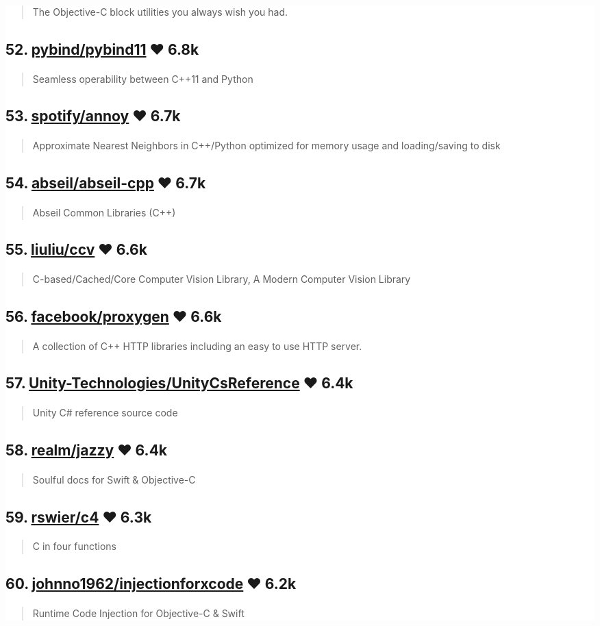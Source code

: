 > The Objective-C block utilities you always wish you had.
       

## 52. [pybind/pybind11](http://github.com/pybind/pybind11)  ♥️ 6.8k
             
> Seamless operability between C++11 and Python
       

## 53. [spotify/annoy](http://github.com/spotify/annoy)  ♥️ 6.7k
             
> Approximate Nearest Neighbors in C++/Python optimized for memory usage and loading/saving to disk
       

## 54. [abseil/abseil-cpp](http://github.com/abseil/abseil-cpp)  ♥️ 6.7k
             
> Abseil Common Libraries (C++)
       

## 55. [liuliu/ccv](http://github.com/liuliu/ccv)  ♥️ 6.6k
             
> C-based/Cached/Core Computer Vision Library, A Modern Computer Vision Library
       

## 56. [facebook/proxygen](http://github.com/facebook/proxygen)  ♥️ 6.6k
             
> A collection of C++ HTTP libraries including an easy to use HTTP server.
       

## 57. [Unity-Technologies/UnityCsReference](http://github.com/Unity-Technologies/UnityCsReference)  ♥️ 6.4k
             
> Unity C# reference source code
       

## 58. [realm/jazzy](http://github.com/realm/jazzy)  ♥️ 6.4k
             
> Soulful docs for Swift & Objective-C
 

## 59. [rswier/c4](http://github.com/rswier/c4)  ♥️ 6.3k
             
> C in four functions
       

## 60. [johnno1962/injectionforxcode](http://github.com/johnno1962/injectionforxcode)  ♥️ 6.2k
             
> Runtime Code Injection for Objective-C & Swift
       